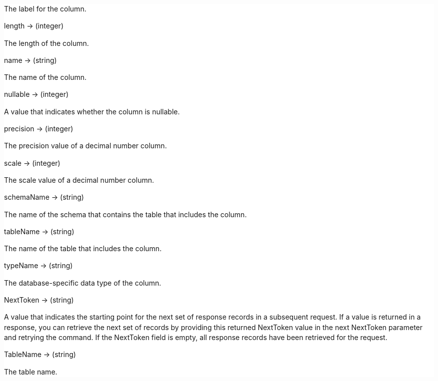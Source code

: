 The label for the column.

length -> (integer)

The length of the column.

name -> (string)

The name of the column.

nullable -> (integer)

A value that indicates whether the column is nullable.

precision -> (integer)

The precision value of a decimal number column.

scale -> (integer)

The scale value of a decimal number column.

schemaName -> (string)

The name of the schema that contains the table that includes the column.

tableName -> (string)

The name of the table that includes the column.

typeName -> (string)

The database-specific data type of the column.

NextToken -> (string)

A value that indicates the starting point for the next set of response records in a subsequent request. If a value is returned in a response, you can retrieve the next set of records by providing this returned NextToken value in the next NextToken parameter and retrying the command. If the NextToken field is empty, all response records have been retrieved for the request.

TableName -> (string)

The table name.